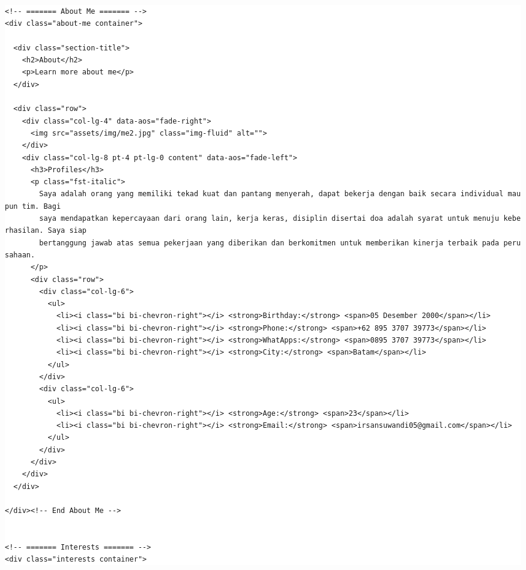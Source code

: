   
  <section id="about" class="about">

    <!-- ======= About Me ======= -->
    <div class="about-me container">

      <div class="section-title">
        <h2>About</h2>
        <p>Learn more about me</p>
      </div>

      <div class="row">
        <div class="col-lg-4" data-aos="fade-right">
          <img src="assets/img/me2.jpg" class="img-fluid" alt="">
        </div>
        <div class="col-lg-8 pt-4 pt-lg-0 content" data-aos="fade-left">
          <h3>Profiles</h3>
          <p class="fst-italic">
            Saya adalah orang yang memiliki tekad kuat dan pantang menyerah, dapat bekerja dengan baik secara individual maupun tim. Bagi
            saya mendapatkan kepercayaan dari orang lain, kerja keras, disiplin disertai doa adalah syarat untuk menuju keberhasilan. Saya siap
            bertanggung jawab atas semua pekerjaan yang diberikan dan berkomitmen untuk memberikan kinerja terbaik pada perusahaan.
          </p>
          <div class="row">
            <div class="col-lg-6">
              <ul>
                <li><i class="bi bi-chevron-right"></i> <strong>Birthday:</strong> <span>05 Desember 2000</span></li>
                <li><i class="bi bi-chevron-right"></i> <strong>Phone:</strong> <span>+62 895 3707 39773</span></li>
                <li><i class="bi bi-chevron-right"></i> <strong>WhatApps:</strong> <span>0895 3707 39773</span></li>
                <li><i class="bi bi-chevron-right"></i> <strong>City:</strong> <span>Batam</span></li>
              </ul>
            </div>
            <div class="col-lg-6">
              <ul>
                <li><i class="bi bi-chevron-right"></i> <strong>Age:</strong> <span>23</span></li>
                <li><i class="bi bi-chevron-right"></i> <strong>Email:</strong> <span>irsansuwandi05@gmail.com</span></li>
              </ul>
            </div>
          </div>
        </div>
      </div>

    </div><!-- End About Me -->


    <!-- ======= Interests ======= -->
    <div class="interests container">
